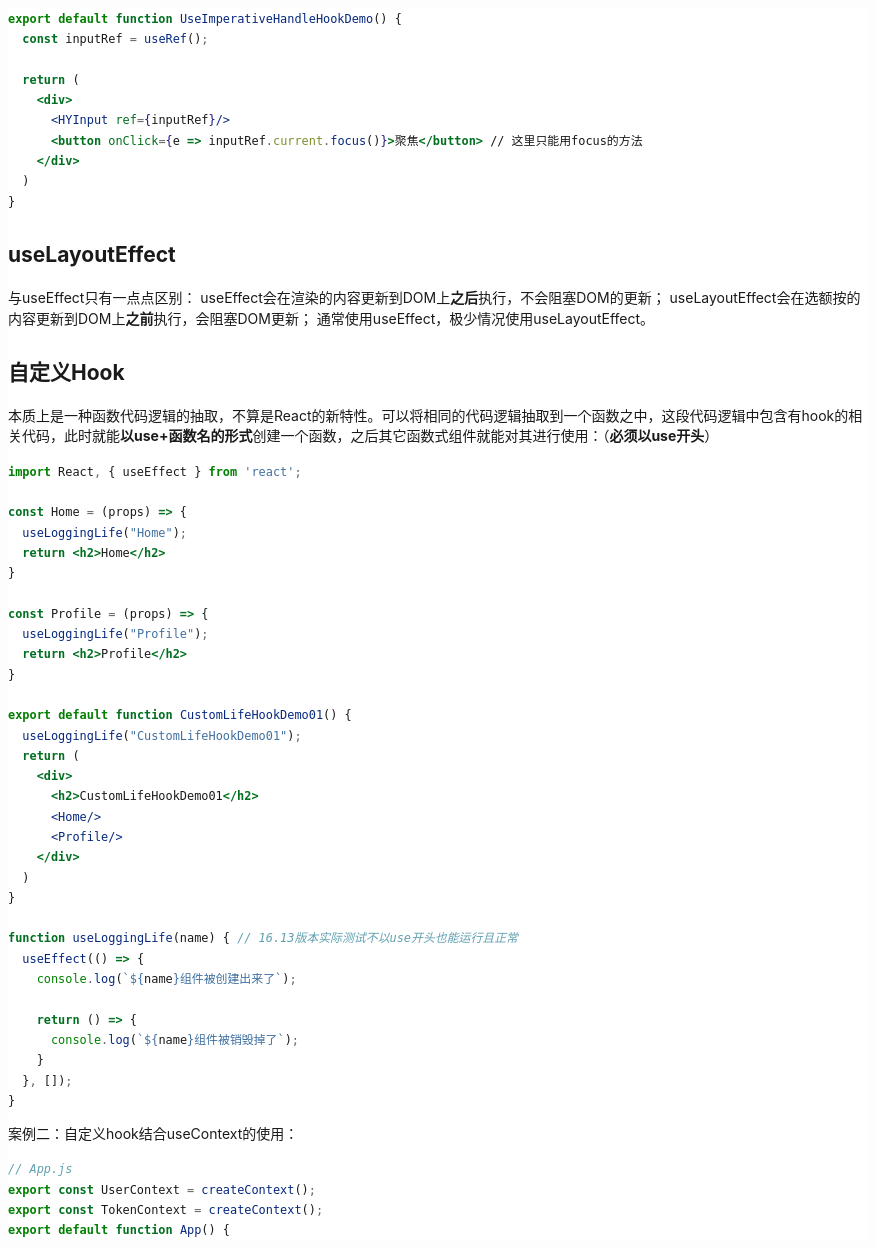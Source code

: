 ```jsx
export default function UseImperativeHandleHookDemo() {
  const inputRef = useRef();

  return (
    <div>
      <HYInput ref={inputRef}/>
      <button onClick={e => inputRef.current.focus()}>聚焦</button> // 这里只能用focus的方法
    </div>
  )
}

```

## useLayoutEffect
与useEffect只有一点点区别：
useEffect会在渲染的内容更新到DOM上**之后**执行，不会阻塞DOM的更新；
useLayoutEffect会在选额按的内容更新到DOM上**之前**执行，会阻塞DOM更新；
通常使用useEffect，极少情况使用useLayoutEffect。

## 自定义Hook
本质上是一种函数代码逻辑的抽取，不算是React的新特性。可以将相同的代码逻辑抽取到一个函数之中，这段代码逻辑中包含有hook的相关代码，此时就能**以use+函数名的形式**创建一个函数，之后其它函数式组件就能对其进行使用：（**必须以use开头**）
```jsx
import React, { useEffect } from 'react';

const Home = (props) => {
  useLoggingLife("Home");
  return <h2>Home</h2>
}

const Profile = (props) => {
  useLoggingLife("Profile");
  return <h2>Profile</h2>
}

export default function CustomLifeHookDemo01() {
  useLoggingLife("CustomLifeHookDemo01");
  return (
    <div>
      <h2>CustomLifeHookDemo01</h2>
      <Home/>
      <Profile/>
    </div>
  )
}

function useLoggingLife(name) { // 16.13版本实际测试不以use开头也能运行且正常
  useEffect(() => {
    console.log(`${name}组件被创建出来了`);

    return () => {
      console.log(`${name}组件被销毁掉了`);
    }
  }, []);
}
```
案例二：自定义hook结合useContext的使用：
```jsx
// App.js
export const UserContext = createContext();
export const TokenContext = createContext();
export default function App() {
```